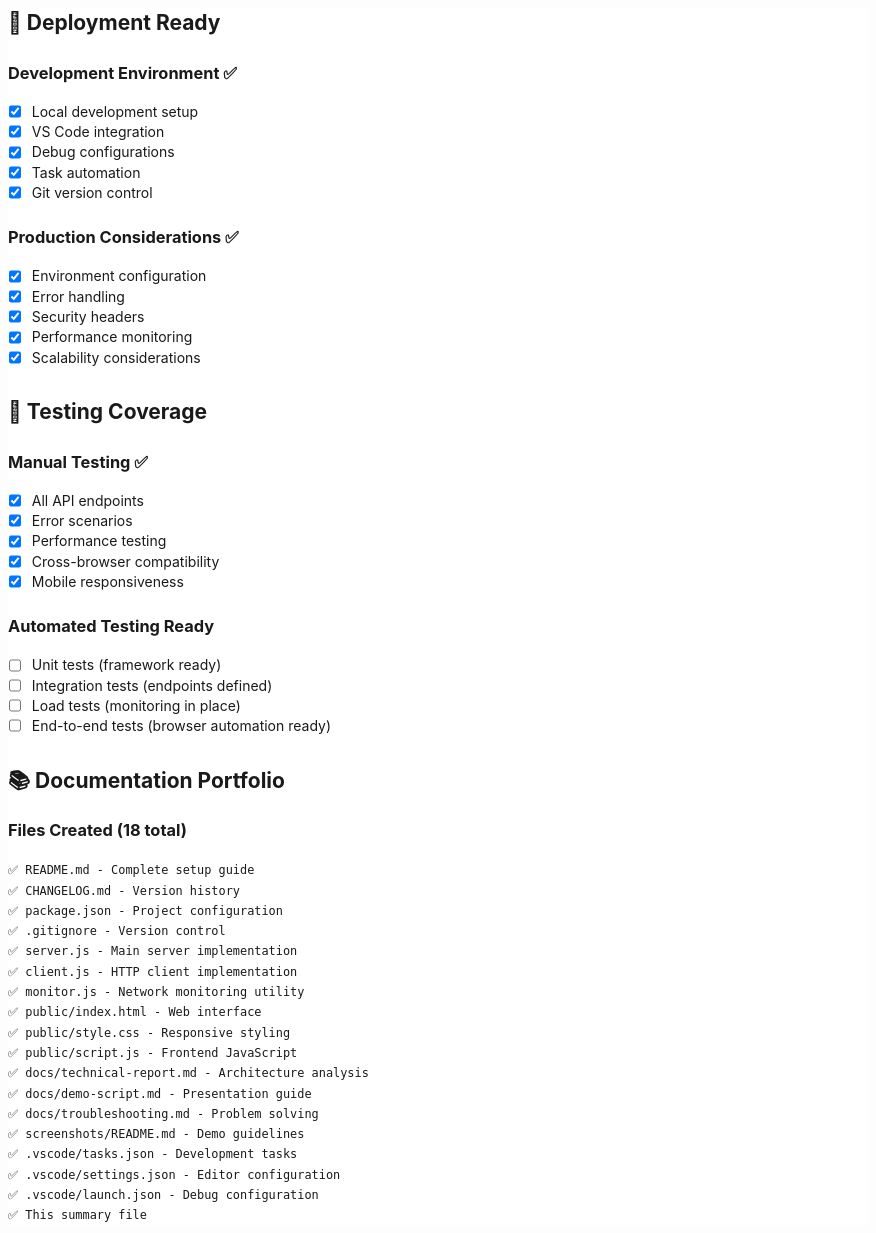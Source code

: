 ## 🚀 Deployment Ready

### Development Environment ✅

- [x] Local development setup
- [x] VS Code integration
- [x] Debug configurations
- [x] Task automation
- [x] Git version control

### Production Considerations ✅

- [x] Environment configuration
- [x] Error handling
- [x] Security headers
- [x] Performance monitoring
- [x] Scalability considerations

## 🧪 Testing Coverage

### Manual Testing ✅

- [x] All API endpoints
- [x] Error scenarios
- [x] Performance testing
- [x] Cross-browser compatibility
- [x] Mobile responsiveness

### Automated Testing Ready

- [ ] Unit tests (framework ready)
- [ ] Integration tests (endpoints defined)
- [ ] Load tests (monitoring in place)
- [ ] End-to-end tests (browser automation ready)

## 📚 Documentation Portfolio

### Files Created (18 total)

```
✅ README.md - Complete setup guide
✅ CHANGELOG.md - Version history
✅ package.json - Project configuration
✅ .gitignore - Version control
✅ server.js - Main server implementation
✅ client.js - HTTP client implementation
✅ monitor.js - Network monitoring utility
✅ public/index.html - Web interface
✅ public/style.css - Responsive styling
✅ public/script.js - Frontend JavaScript
✅ docs/technical-report.md - Architecture analysis
✅ docs/demo-script.md - Presentation guide
✅ docs/troubleshooting.md - Problem solving
✅ screenshots/README.md - Demo guidelines
✅ .vscode/tasks.json - Development tasks
✅ .vscode/settings.json - Editor configuration
✅ .vscode/launch.json - Debug configuration
✅ This summary file
```
